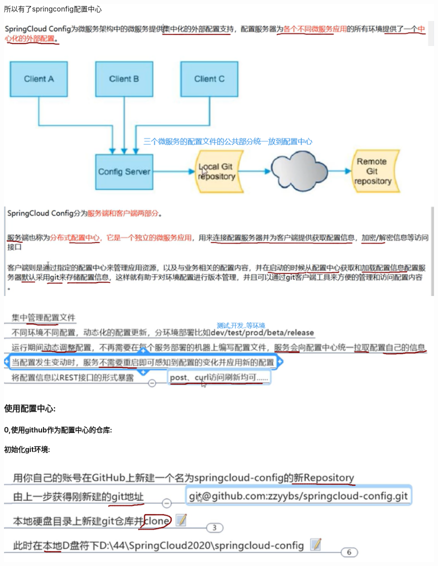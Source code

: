 所以有了springconfig配置中心

![](.\images\springconfig的1.png)

![](.\images\springconfig的2.png)

![](.\images\springconfig的3.png)

![](.\images\springconfig的4.png)

### 使用配置中心:

#### 0,使用github作为配置中心的仓库:

**初始化git环境:**

![](.\images\springconfig的5.png)
